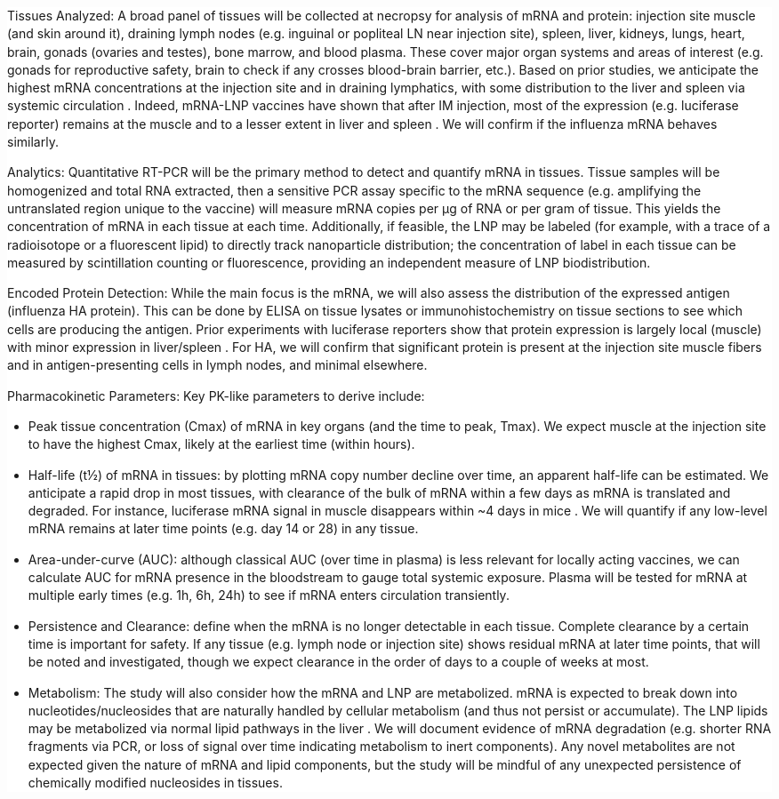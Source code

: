 Tissues Analyzed: A broad panel of tissues will be collected at necropsy for analysis of mRNA and protein: injection site muscle (and skin around it), draining lymph nodes (e.g. inguinal or popliteal LN near injection site), spleen, liver, kidneys, lungs, heart, brain, gonads (ovaries and testes), bone marrow, and blood plasma. These cover major organ systems and areas of interest (e.g. gonads for reproductive safety, brain to check if any crosses blood-brain barrier, etc.). Based on prior studies, we anticipate the highest mRNA concentrations at the injection site and in draining lymphatics, with some distribution to the liver and spleen via systemic circulation . Indeed, mRNA-LNP vaccines have shown that after IM injection, most of the expression (e.g. luciferase reporter) remains at the muscle and to a lesser extent in liver and spleen . We will confirm if the influenza mRNA behaves similarly.

Analytics: Quantitative RT-PCR will be the primary method to detect and quantify mRNA in tissues. Tissue samples will be homogenized and total RNA extracted, then a sensitive PCR assay specific to the mRNA sequence (e.g. amplifying the untranslated region unique to the vaccine) will measure mRNA copies per µg of RNA or per gram of tissue. This yields the concentration of mRNA in each tissue at each time. Additionally, if feasible, the LNP may be labeled (for example, with a trace of a radioisotope or a fluorescent lipid) to directly track nanoparticle distribution; the concentration of label in each tissue can be measured by scintillation counting or fluorescence, providing an independent measure of LNP biodistribution.

Encoded Protein Detection: While the main focus is the mRNA, we will also assess the distribution of the expressed antigen (influenza HA protein). This can be done by ELISA on tissue lysates or immunohistochemistry on tissue sections to see which cells are producing the antigen. Prior experiments with luciferase reporters show that protein expression is largely local (muscle) with minor expression in liver/spleen . For HA, we will confirm that significant protein is present at the injection site muscle fibers and in antigen-presenting cells in lymph nodes, and minimal elsewhere.

Pharmacokinetic Parameters: Key PK-like parameters to derive include:

- Peak tissue concentration (Cmax) of mRNA in key organs (and the time to peak, Tmax). We expect muscle at the injection site to have the highest Cmax, likely at the earliest time (within hours).

- Half-life (t½) of mRNA in tissues: by plotting mRNA copy number decline over time, an apparent half-life can be estimated. We anticipate a rapid drop in most tissues, with clearance of the bulk of mRNA within a few days as mRNA is translated and degraded. For instance, luciferase mRNA signal in muscle disappears within \~4 days in mice . We will quantify if any low-level mRNA remains at later time points (e.g. day 14 or 28\) in any tissue.

- Area-under-curve (AUC): although classical AUC (over time in plasma) is less relevant for locally acting vaccines, we can calculate AUC for mRNA presence in the bloodstream to gauge total systemic exposure. Plasma will be tested for mRNA at multiple early times (e.g. 1h, 6h, 24h) to see if mRNA enters circulation transiently.

- Persistence and Clearance: define when the mRNA is no longer detectable in each tissue. Complete clearance by a certain time is important for safety. If any tissue (e.g. lymph node or injection site) shows residual mRNA at later time points, that will be noted and investigated, though we expect clearance in the order of days to a couple of weeks at most.

- Metabolism: The study will also consider how the mRNA and LNP are metabolized. mRNA is expected to break down into nucleotides/nucleosides that are naturally handled by cellular metabolism (and thus not persist or accumulate). The LNP lipids may be metabolized via normal lipid pathways in the liver . We will document evidence of mRNA degradation (e.g. shorter RNA fragments via PCR, or loss of signal over time indicating metabolism to inert components). Any novel metabolites are not expected given the nature of mRNA and lipid components, but the study will be mindful of any unexpected persistence of chemically modified nucleosides in tissues.
